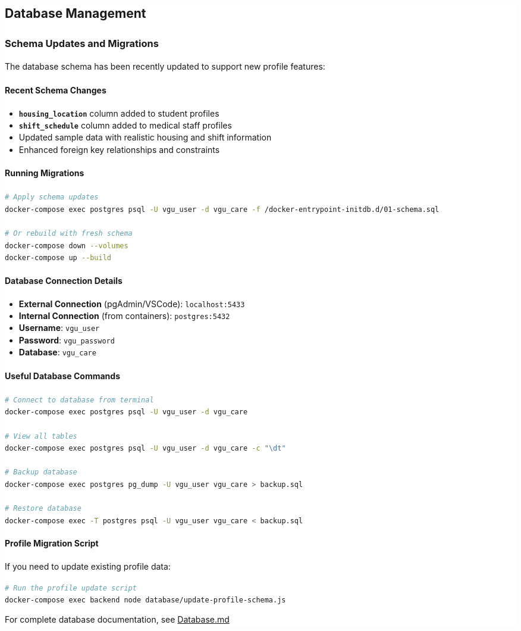 ## Database Management

### Schema Updates and Migrations
The database schema has been recently updated to support new profile features:

#### Recent Schema Changes
- **`housing_location`** column added to student profiles
- **`shift_schedule`** column added to medical staff profiles  
- Updated sample data with realistic housing and shift information
- Enhanced foreign key relationships and constraints

#### Running Migrations
```bash
# Apply schema updates
docker-compose exec postgres psql -U vgu_user -d vgu_care -f /docker-entrypoint-initdb.d/01-schema.sql

# Or rebuild with fresh schema
docker-compose down --volumes
docker-compose up --build
```

#### Database Connection Details
- **External Connection** (pgAdmin/VSCode): `localhost:5433`
- **Internal Connection** (from containers): `postgres:5432`
- **Username**: `vgu_user`
- **Password**: `vgu_password`
- **Database**: `vgu_care`

#### Useful Database Commands
```bash
# Connect to database from terminal
docker-compose exec postgres psql -U vgu_user -d vgu_care

# View all tables
docker-compose exec postgres psql -U vgu_user -d vgu_care -c "\dt"

# Backup database
docker-compose exec postgres pg_dump -U vgu_user vgu_care > backup.sql

# Restore database
docker-compose exec -T postgres psql -U vgu_user vgu_care < backup.sql
```

#### Profile Migration Script
If you need to update existing profile data:
```bash
# Run the profile update script
docker-compose exec backend node database/update-profile-schema.js
```

For complete database documentation, see [Database.md](Database.md)
